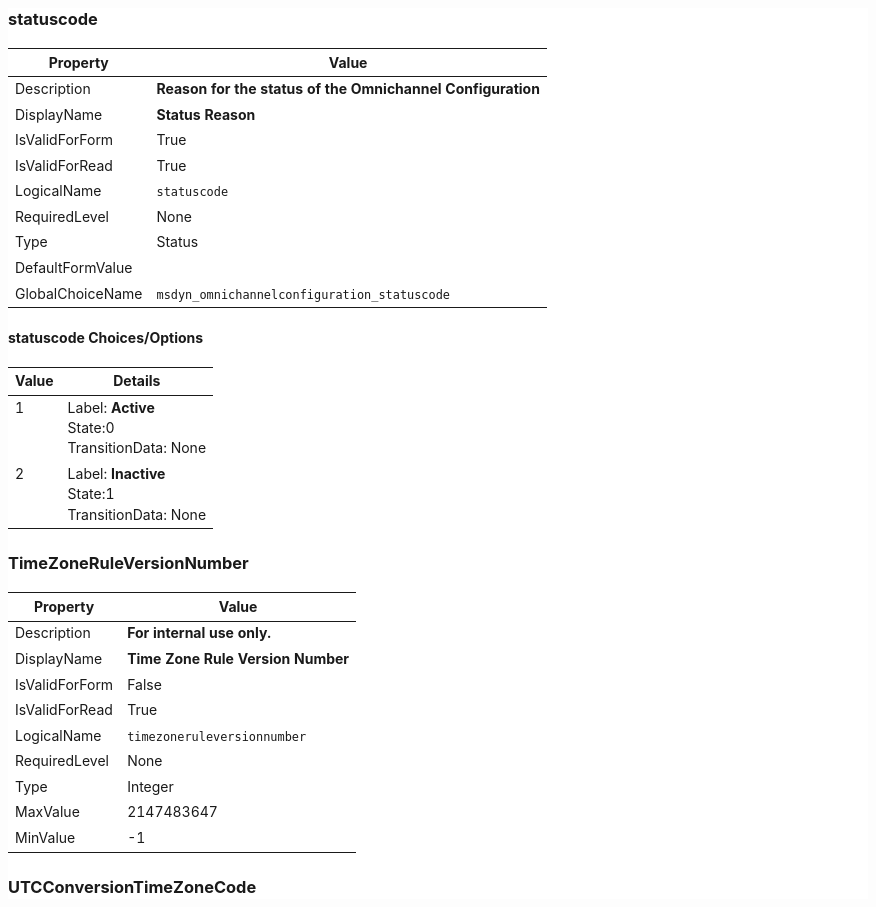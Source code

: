 ### <a name="BKMK_statuscode"></a> statuscode

|Property|Value|
|---|---|
|Description|**Reason for the status of the Omnichannel Configuration**|
|DisplayName|**Status Reason**|
|IsValidForForm|True|
|IsValidForRead|True|
|LogicalName|`statuscode`|
|RequiredLevel|None|
|Type|Status|
|DefaultFormValue||
|GlobalChoiceName|`msdyn_omnichannelconfiguration_statuscode`|

#### statuscode Choices/Options

|Value|Details|
|---|---|
|1|Label: **Active**<br />State:0<br />TransitionData: None|
|2|Label: **Inactive**<br />State:1<br />TransitionData: None|

### <a name="BKMK_TimeZoneRuleVersionNumber"></a> TimeZoneRuleVersionNumber

|Property|Value|
|---|---|
|Description|**For internal use only.**|
|DisplayName|**Time Zone Rule Version Number**|
|IsValidForForm|False|
|IsValidForRead|True|
|LogicalName|`timezoneruleversionnumber`|
|RequiredLevel|None|
|Type|Integer|
|MaxValue|2147483647|
|MinValue|-1|

### <a name="BKMK_UTCConversionTimeZoneCode"></a> UTCConversionTimeZoneCode
